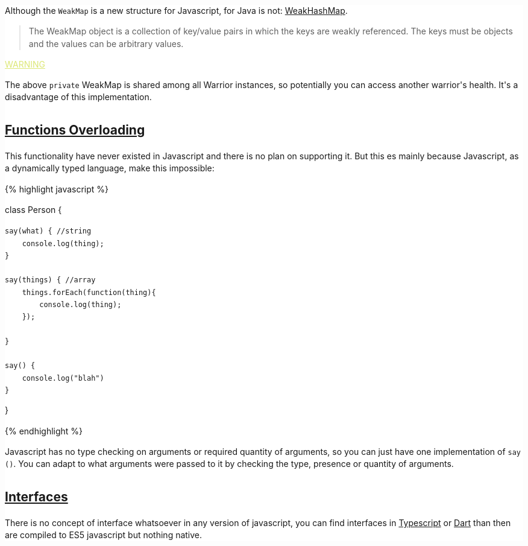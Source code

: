Although the `WeakMap` is a new structure for Javascript, for Java is not: [WeakHashMap](http://docs.oracle.com/javase/8/docs/api/java/util/WeakHashMap.html).

> The WeakMap object is a collection of key/value pairs in which the keys are weakly referenced. The keys must be objects and the values can be arbitrary values.



<span style="color:#DCE775; text-decoration: underline;">WARNING</span>

The above `private` WeakMap is shared among all Warrior instances, so potentially you can access another warrior's
health. It's a disadvantage of this implementation.  


[Functions Overloading](id:functionsOverloading)
-------------------
This functionality have never existed in Javascript and there is no plan on supporting it. But this es mainly because
Javascript, as a dynamically typed language, make this impossible:
 
{% highlight javascript %}

class Person {
    
    say(what) { //string
        console.log(thing);
    }
    
    say(things) { //array
        things.forEach(function(thing){
            console.log(thing);
        });
            
    }
    
    say() {
        console.log("blah")
    }
    
}

{% endhighlight %}

Javascript has no type checking on arguments or required quantity of arguments, so you can just have one
implementation of `say()`. 
You can adapt to what arguments were passed to it by checking the type, presence or quantity of arguments.

[Interfaces](id:interfaces)
-------------------

There is no concept of interface whatsoever in any version of javascript, you can find interfaces in
[Typescript](www.typescriptlang.org/) or [Dart](https://www.dartlang.org/) than then are compiled to ES5 javascript
but nothing native.
